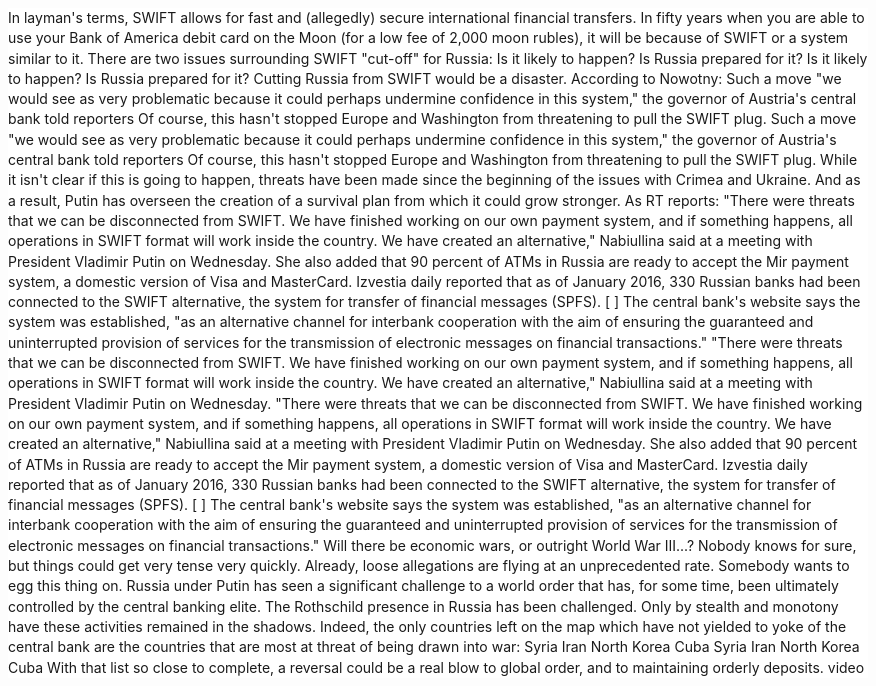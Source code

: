 In layman's terms, SWIFT allows for fast and (allegedly) secure international financial transfers.
In fifty years when you are able to use your Bank of America debit card on the Moon (for a low fee of 2,000 moon rubles), it will be because of SWIFT or a system similar to it.
There are two issues surrounding SWIFT "cut-off" for Russia:
Is it likely to happen? Is Russia prepared for it?
Is it likely to happen?
Is Russia prepared for it?
Cutting Russia from SWIFT would be a disaster.
According to Nowotny:
Such a move "we would see as very problematic because it could perhaps undermine confidence in this system," the governor of Austria's central bank told reporters Of course, this hasn't stopped Europe and Washington from threatening to pull the SWIFT plug.
Such a move "we would see as very problematic because it could perhaps undermine confidence in this system," the governor of Austria's central bank told reporters
Of course, this hasn't stopped Europe and Washington from threatening to pull the SWIFT plug.
While it isn't clear if this is going to happen, threats have been made since the beginning of the issues with Crimea and Ukraine.
And as a result, Putin has overseen the creation of a survival plan from which it could grow stronger.
As RT reports:
"There were threats that we can be disconnected from SWIFT. We have finished working on our own payment system, and if something happens, all operations in SWIFT format will work inside the country. We have created an alternative," Nabiullina said at a meeting with President Vladimir Putin on Wednesday. She also added that 90 percent of ATMs in Russia are ready to accept the Mir payment system, a domestic version of Visa and MasterCard. Izvestia daily reported that as of January 2016, 330 Russian banks had been connected to the SWIFT alternative, the system for transfer of financial messages (SPFS). [ ] The central bank's website says the system was established, "as an alternative channel for interbank cooperation with the aim of ensuring the guaranteed and uninterrupted provision of services for the transmission of electronic messages on financial transactions."
"There were threats that we can be disconnected from SWIFT. We have finished working on our own payment system, and if something happens, all operations in SWIFT format will work inside the country. We have created an alternative," Nabiullina said at a meeting with President Vladimir Putin on Wednesday.
"There were threats that we can be disconnected from SWIFT.
We have finished working on our own payment system, and if something happens, all operations in SWIFT format will work inside the country.
We have created an alternative," Nabiullina said at a meeting with President Vladimir Putin on Wednesday.
She also added that 90 percent of ATMs in Russia are ready to accept the Mir payment system, a domestic version of Visa and MasterCard.
Izvestia daily reported that as of January 2016, 330 Russian banks had been connected to the SWIFT alternative, the system for transfer of financial messages (SPFS).
[ ]
The central bank's website says the system was established,
"as an alternative channel for interbank cooperation with the aim of ensuring the guaranteed and uninterrupted provision of services for the transmission of electronic messages on financial transactions."
Will there be economic wars, or outright World War III...?
Nobody knows for sure, but things could get very tense very quickly. Already, loose allegations are flying at an unprecedented rate. Somebody wants to egg this thing on.
Russia under Putin has seen a significant challenge to a world order that has, for some time, been ultimately controlled by the central banking elite.
The Rothschild presence in Russia has been challenged.
Only by stealth and monotony have these activities remained in the shadows.
Indeed, the only countries left on the map which have not yielded to yoke of the central bank are the countries that are most at threat of being drawn into war:
Syria Iran North Korea Cuba
Syria
Iran
North Korea
Cuba
With that list so close to complete, a reversal could be a real blow to global order, and to maintaining orderly deposits.
video